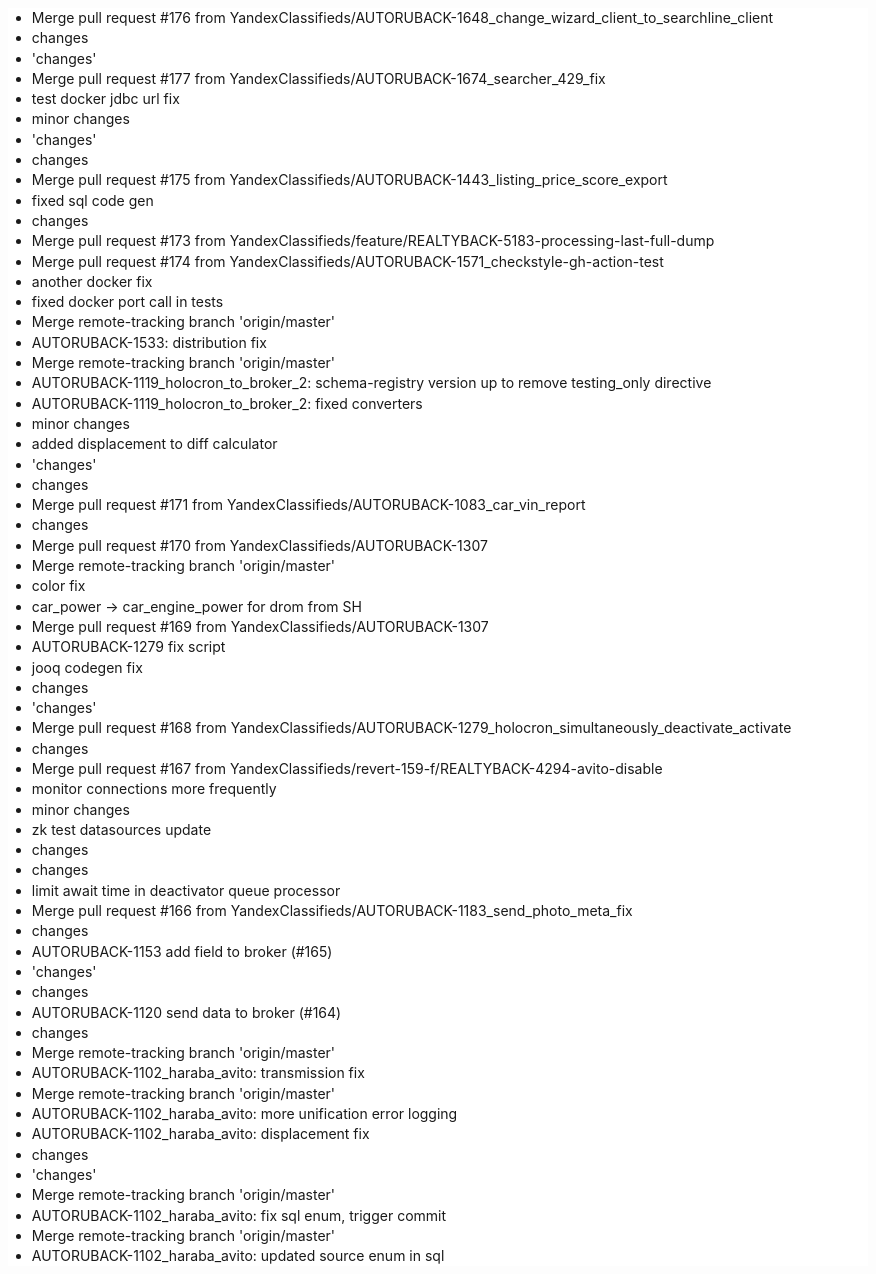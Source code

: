   * Merge pull request #176 from YandexClassifieds/AUTORUBACK-1648_change_wizard_client_to_searchline_client
  * changes
  * 'changes'
  * Merge pull request #177 from YandexClassifieds/AUTORUBACK-1674_searcher_429_fix
  * test docker jdbc url fix
  * minor changes
  * 'changes'
  * changes
  * Merge pull request #175 from YandexClassifieds/AUTORUBACK-1443_listing_price_score_export
  * fixed sql code gen
  * changes
  * Merge pull request #173 from YandexClassifieds/feature/REALTYBACK-5183-processing-last-full-dump
  * Merge pull request #174 from YandexClassifieds/AUTORUBACK-1571_checkstyle-gh-action-test
  * another docker fix
  * fixed docker port call in tests
  * Merge remote-tracking branch 'origin/master'
  * AUTORUBACK-1533: distribution fix
  * Merge remote-tracking branch 'origin/master'
  * AUTORUBACK-1119_holocron_to_broker_2: schema-registry version up to remove testing_only directive
  * AUTORUBACK-1119_holocron_to_broker_2: fixed converters
  * minor changes
  * added displacement to diff calculator
  * 'changes'
  * changes
  * Merge pull request #171 from YandexClassifieds/AUTORUBACK-1083_car_vin_report
  * changes
  * Merge pull request #170 from YandexClassifieds/AUTORUBACK-1307
  * Merge remote-tracking branch 'origin/master'
  * color fix
  * car_power -> car_engine_power for drom from SH
  * Merge pull request #169 from YandexClassifieds/AUTORUBACK-1307
  * AUTORUBACK-1279 fix script
  * jooq codegen fix
  * changes
  * 'changes'
  * Merge pull request #168 from YandexClassifieds/AUTORUBACK-1279_holocron_simultaneously_deactivate_activate
  * changes
  * Merge pull request #167 from YandexClassifieds/revert-159-f/REALTYBACK-4294-avito-disable
  * monitor connections more frequently
  * minor changes
  * zk test datasources update
  * changes
  * changes
  * limit await time in deactivator queue processor
  * Merge pull request #166 from YandexClassifieds/AUTORUBACK-1183_send_photo_meta_fix
  * changes
  * AUTORUBACK-1153 add field to broker (#165)
  * 'changes'
  * changes
  * AUTORUBACK-1120 send data to broker (#164)
  * changes
  * Merge remote-tracking branch 'origin/master'
  * AUTORUBACK-1102_haraba_avito: transmission fix
  * Merge remote-tracking branch 'origin/master'
  * AUTORUBACK-1102_haraba_avito: more unification error logging
  * AUTORUBACK-1102_haraba_avito: displacement fix
  * changes
  * 'changes'
  * Merge remote-tracking branch 'origin/master'
  * AUTORUBACK-1102_haraba_avito: fix sql enum, trigger commit
  * Merge remote-tracking branch 'origin/master'
  * AUTORUBACK-1102_haraba_avito: updated source enum in sql